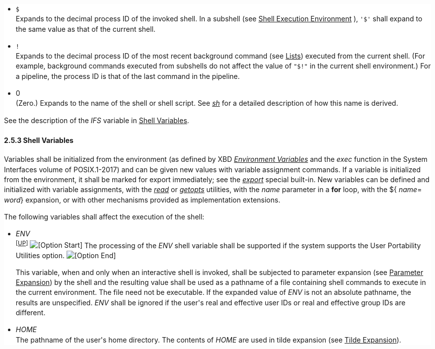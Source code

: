  - `$`  
    Expands to the decimal process ID of the invoked shell. In a
    subshell (see [Shell Execution Environment](#tag_18_12) ), `'$'`
    shall expand to the same value as that of the current shell.

  - `!`  
    Expands to the decimal process ID of the most recent background
    command (see [Lists](#tag_18_09_03)) executed from the current
    shell. (For example, background commands executed from subshells do
    not affect the value of `"$!"` in the current shell environment.)
    For a pipeline, the process ID is that of the last command in the
    pipeline.

  - 0  
    (Zero.) Expands to the name of the shell or shell script. See
    [*sh*](../utilities/sh.html#) for a detailed description of how this
    name is derived.

See the description of the *IFS* variable in [Shell
Variables](#tag_18_05_03).

#### <span id="tag_18_05_03">2.5.3</span> Shell Variables

Variables shall be initialized from the environment (as defined by XBD
[*Environment Variables*](../basedefs/V1_chap08.html#tag_08) and the
*exec* function in the System Interfaces volume of POSIX.1-2017) and can
be given new values with variable assignment commands. If a variable is
initialized from the environment, it shall be marked for export
immediately; see the [*export*](#export) special built-in. New variables
can be defined and initialized with variable assignments, with the
[*read*](../utilities/read.html) or
[*getopts*](../utilities/getopts.html) utilities, with the *name*
parameter in a **for** loop, with the ${ *name*= *word*} expansion, or
with other mechanisms provided as implementation extensions.  

The following variables shall affect the execution of the shell:

  - *ENV*  
    <sup>\[[UP](javascript:open_code\('UP'\))\]</sup> ![\[Option
    Start\]](../images/opt-start.gif) The processing of the *ENV* shell
    variable shall be supported if the system supports the User
    Portability Utilities option. ![\[Option
    End\]](../images/opt-end.gif)
    
    This variable, when and only when an interactive shell is invoked,
    shall be subjected to parameter expansion (see [Parameter
    Expansion](#tag_18_06_02)) by the shell and the resulting value
    shall be used as a pathname of a file containing shell commands to
    execute in the current environment. The file need not be executable.
    If the expanded value of *ENV* is not an absolute pathname, the
    results are unspecified. *ENV* shall be ignored if the user's real
    and effective user IDs or real and effective group IDs are
    different.

  - *HOME*  
    The pathname of the user's home directory. The contents of *HOME*
    are used in tilde expansion (see [Tilde Expansion](#tag_18_06_01)).
